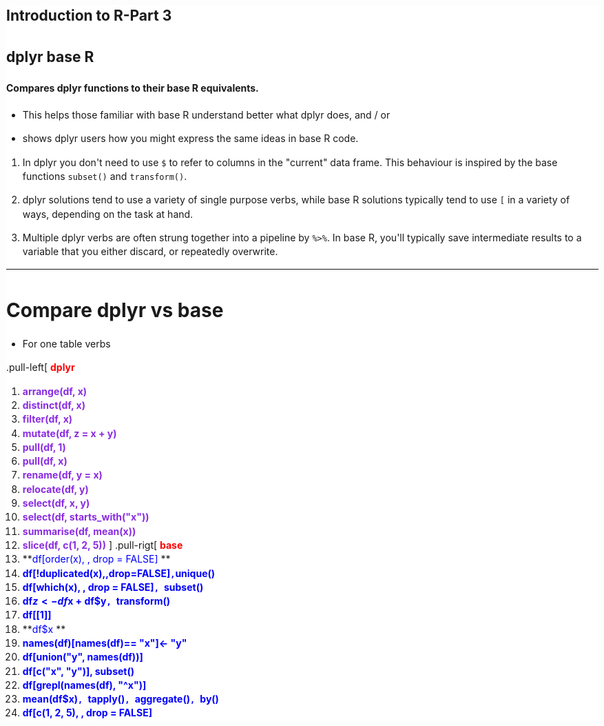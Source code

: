 ## Introduction to R-Part 3
## dplyr base R


#### Compares dplyr functions to their base R equivalents.

- This helps those familiar with base R understand better what dplyr does, and / or

- shows dplyr users how you might express the same ideas in base R code. 

1.  In dplyr you don't need to use `$` to refer to columns in the "current" data frame. 
    This behaviour is inspired by the base functions `subset()` and `transform()`.
    
1.  dplyr solutions tend to use a variety of single purpose verbs, while base 
    R solutions typically tend to use `[` in a variety of ways, depending on the 
    task at hand. 
    
1.  Multiple dplyr verbs are often strung together into a pipeline by `%>%`.
    In base R, you'll typically save intermediate results to a variable that
    you either discard, or repeatedly overwrite.

---

# Compare dplyr vs base 

- For one table verbs

.pull-left[
**<span style="color:red">dplyr</span>**
1. **<span style="color:blueviolet">arrange(df, x)</span>**
1. **<span style="color:blueviolet">distinct(df, x)</span>**
1. **<span style="color:blueviolet">filter(df, x)</span>**
1. **<span style="color:blueviolet">mutate(df, z = x + y)</span>** 
1. **<span style="color:blueviolet">pull(df, 1)</span>**
1. **<span style="color:blueviolet">pull(df, x)</span>**
1. **<span style="color:blueviolet">rename(df, y = x)</span>** 
1. **<span style="color:blueviolet">relocate(df, y)</span>**
1. **<span style="color:blueviolet">select(df, x, y)</span>**
1. **<span style="color:blueviolet">select(df, starts_with("x"))</span>**
1. **<span style="color:blueviolet">summarise(df, mean(x))</span>**
1. **<span style="color:blueviolet">slice(df, c(1, 2, 5))</span>**
]
.pull-rigt[
**<span style="color:red">base</span>** 
1. **<span style="color:blue">df[order(x), , drop = FALSE]</span> **
1. **<span style="color:blue">df[!duplicated(x),,drop=FALSE]`,`unique()</span>**
1. **<span style="color:blue">df[which(x), , drop = FALSE]`, `subset()</span>**
1. **<span style="color:blue">df$z <- df$x + df$y`, `transform()</span>**
1. **<span style="color:blue">df[[1]]</span>**
1. **<span style="color:blue">df$x</span> **
1. **<span style="color:blue">names(df)[names(df)== "x"]<- "y"</span>**
1. **<span style="color:blue">df[union("y", names(df))]</span>**
1. **<span style="color:blue">df[c("x", "y")], subset()</span>**               
1. **<span style="color:blue">df[grepl(names(df), "^x")]</span>**
1. **<span style="color:blue">mean(df$x)`, `tapply()`, `aggregate()`, `by()</span>**
1. **<span style="color:blue">df[c(1, 2, 5), , drop = FALSE]</span>**
